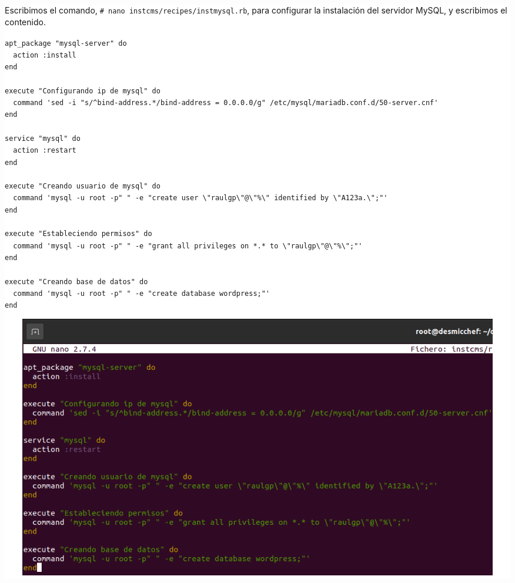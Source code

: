 Escribimos el comando, `# nano instcms/recipes/instmysql.rb`, para configurar la instalación del servidor MySQL, y escribimos el contenido.

	apt_package "mysql-server" do
	  action :install
	end

	execute "Configurando ip de mysql" do
	  command 'sed -i "s/^bind-address.*/bind-address = 0.0.0.0/g" /etc/mysql/mariadb.conf.d/50-server.cnf'
	end

	service "mysql" do
	  action :restart
	end

	execute "Creando usuario de mysql" do
	  command 'mysql -u root -p" " -e "create user \"raulgp\"@\"%\" identified by \"A123a.\";"'
	end

	execute "Estableciendo permisos" do
	  command 'mysql -u root -p" " -e "grant all privileges on *.* to \"raulgp\"@\"%\";"'
	end

	execute "Creando base de datos" do
	  command 'mysql -u root -p" " -e "create database wordpress;"'
	end

<div align="center">
	<img src="imagenes/Estructura_de_un_cookbook/Captura5.png" width="800px">
</div>
